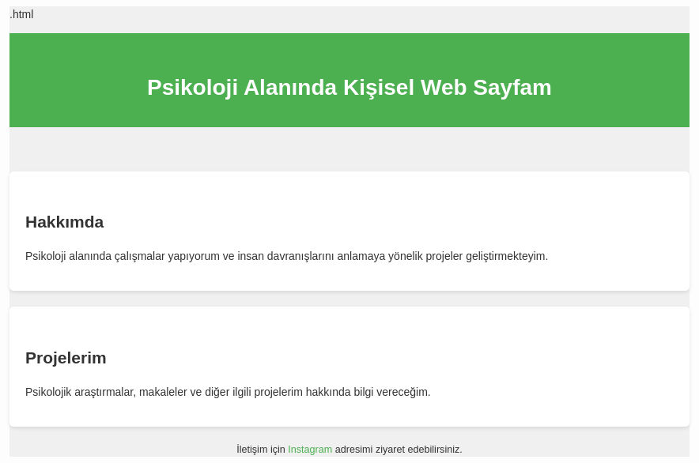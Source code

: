 .html <!DOCTYPE html>
<html lang="tr">
<head>
    <meta charset="UTF-8">
    <meta name="viewport" content="width=device-width, initial-scale=1.0">
    <title>Psikoloji Alanında Kişisel Web Sayfası</title>
    <style>
        body {
            font-family: Arial, sans-serif;
            background-color: #f0f0f0;
            color: #333;
            margin: 0;
            padding: 20px;
        }
        header {
            background-color: #4CAF50;
            color: white;
            padding: 10px 0;
            text-align: center;
        }
        section {
            margin: 20px 0;
            padding: 20px;
            background-color: white;
            border-radius: 5px;
            box-shadow: 0 2px 5px rgba(0,0,0,0.1);
        }
        footer {
            text-align: center;
            margin-top: 20px;
            font-size: 0.9em;
        }
        a {
            color: #4CAF50;
            text-decoration: none;
        }
    </style>
</head>
<body>
    <header>
        <h1>Psikoloji Alanında Kişisel Web Sayfam</h1>
    </header>
    <section>
        <h2>Hakkımda</h2>
        <p>Psikoloji alanında çalışmalar yapıyorum ve insan davranışlarını anlamaya yönelik projeler geliştirmekteyim.</p>
    </section>
    <section>
        <h2>Projelerim</h2>
        <p>Psikolojik araştırmalar, makaleler ve diğer ilgili projelerim hakkında bilgi vereceğim.</p>
    </section>
    <footer>
        <p>İletişim için <a href="https://instagram.com/sencn_">Instagram</a> adresimi ziyaret edebilirsiniz.</p>
    </footer>
</body>
</html>
